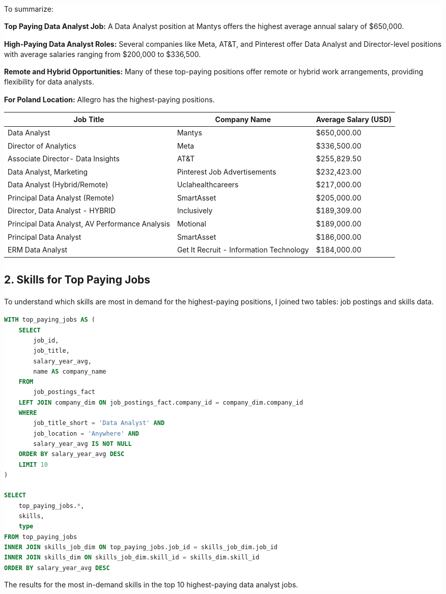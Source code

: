 To summarize:

**Top Paying Data Analyst Job:** A Data Analyst position at Mantys offers the highest average annual salary of $650,000.

**High-Paying Data Analyst Roles:** Several companies like Meta, AT&T, and Pinterest offer Data Analyst and Director-level positions with average salaries ranging from $200,000 to $336,500.

**Remote and Hybrid Opportunities:** Many of these top-paying positions offer remote or hybrid work arrangements, providing flexibility for data analysts.

**For Poland Location:** Allegro has the highest-paying positions.

| Job Title | Company Name | Average Salary (USD) |
|---|---|---|
| Data Analyst | Mantys | $650,000.00 |
| Director of Analytics | Meta | $336,500.00 |
| Associate Director- Data Insights | AT&T | $255,829.50 |
| Data Analyst, Marketing | Pinterest Job Advertisements | $232,423.00 |
| Data Analyst (Hybrid/Remote) | Uclahealthcareers | $217,000.00 |
| Principal Data Analyst (Remote) | SmartAsset | $205,000.00 |
| Director, Data Analyst - HYBRID | Inclusively | $189,309.00 |
| Principal Data Analyst, AV Performance Analysis | Motional | $189,000.00 |
| Principal Data Analyst | SmartAsset | $186,000.00 |
| ERM Data Analyst | Get It Recruit - Information Technology | $184,000.00 |

## 2. Skills for Top Paying Jobs

To understand which skills are most in demand for the highest-paying positions, I joined two tables: job postings and skills data.

``` sql
WITH top_paying_jobs AS (
    SELECT
        job_id,
        job_title,
        salary_year_avg,
        name AS company_name
    FROM
        job_postings_fact
    LEFT JOIN company_dim ON job_postings_fact.company_id = company_dim.company_id
    WHERE
        job_title_short = 'Data Analyst' AND
        job_location = 'Anywhere' AND
        salary_year_avg IS NOT NULL
    ORDER BY salary_year_avg DESC
    LIMIT 10
)

SELECT
    top_paying_jobs.*,
    skills,
    type
FROM top_paying_jobs
INNER JOIN skills_job_dim ON top_paying_jobs.job_id = skills_job_dim.job_id
INNER JOIN skills_dim ON skills_job_dim.skill_id = skills_dim.skill_id
ORDER BY salary_year_avg DESC
```
The results for the most in-demand skills in the top 10 highest-paying data analyst jobs.
